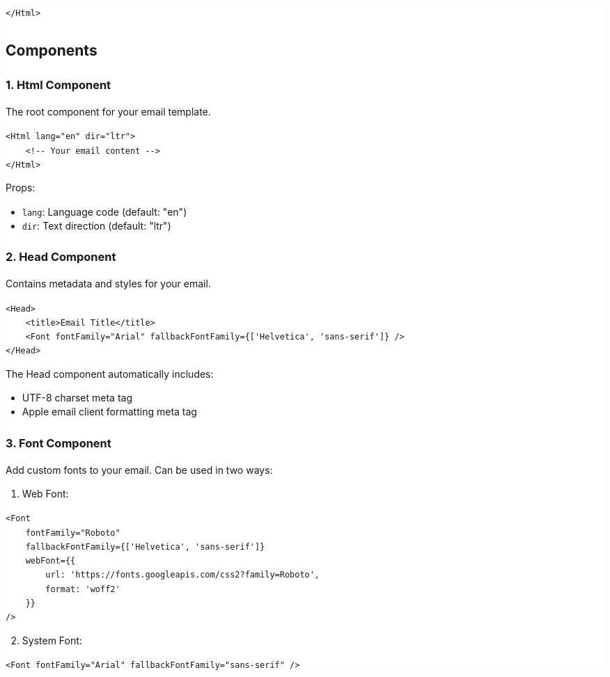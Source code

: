 ```svelte
</Html>
```

## Components

### 1. Html Component

The root component for your email template.

```svelte
<Html lang="en" dir="ltr">
	<!-- Your email content -->
</Html>
```

Props:

- `lang`: Language code (default: "en")
- `dir`: Text direction (default: "ltr")

### 2. Head Component

Contains metadata and styles for your email.

```svelte
<Head>
	<title>Email Title</title>
	<Font fontFamily="Arial" fallbackFontFamily={['Helvetica', 'sans-serif']} />
</Head>
```

The Head component automatically includes:

- UTF-8 charset meta tag
- Apple email client formatting meta tag

### 3. Font Component

Add custom fonts to your email. Can be used in two ways:

1. Web Font:

```svelte
<Font
	fontFamily="Roboto"
	fallbackFontFamily={['Helvetica', 'sans-serif']}
	webFont={{
		url: 'https://fonts.googleapis.com/css2?family=Roboto',
		format: 'woff2'
	}}
/>
```

2. System Font:

```svelte
<Font fontFamily="Arial" fallbackFontFamily="sans-serif" />
```
